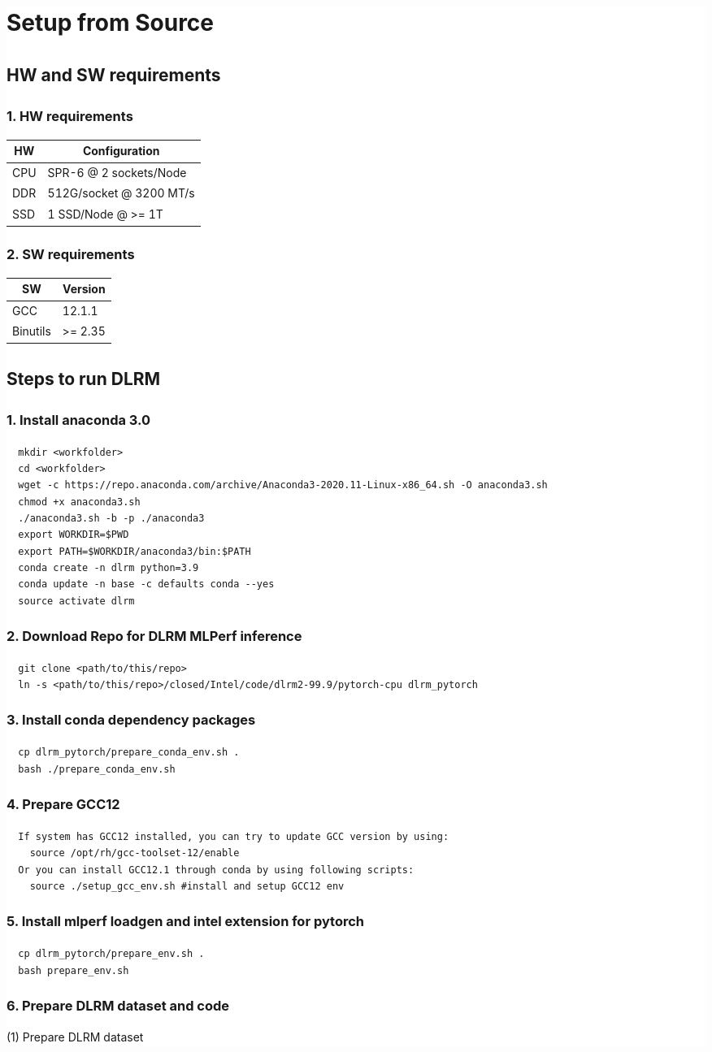 ﻿# Setup from Source

## HW and SW requirements
### 1. HW requirements
| HW  |      Configuration      |
| --  | ----------------------- |
| CPU | SPR-6 @ 2 sockets/Node  |
| DDR | 512G/socket @ 3200 MT/s |
| SSD | 1 SSD/Node @ >= 1T      |

### 2. SW requirements
| SW       | Version |
|----------|---------|
| GCC      |  12.1.1 |
| Binutils | >= 2.35 |

## Steps to run DLRM

### 1. Install anaconda 3.0
```
  mkdir <workfolder>
  cd <workfolder>
  wget -c https://repo.anaconda.com/archive/Anaconda3-2020.11-Linux-x86_64.sh -O anaconda3.sh
  chmod +x anaconda3.sh
  ./anaconda3.sh -b -p ./anaconda3
  export WORKDIR=$PWD
  export PATH=$WORKDIR/anaconda3/bin:$PATH
  conda create -n dlrm python=3.9
  conda update -n base -c defaults conda --yes
  source activate dlrm
```
### 2. Download Repo for DLRM MLPerf inference
```
  git clone <path/to/this/repo>
  ln -s <path/to/this/repo>/closed/Intel/code/dlrm2-99.9/pytorch-cpu dlrm_pytorch
```
### 3. Install conda dependency packages
```
  cp dlrm_pytorch/prepare_conda_env.sh .
  bash ./prepare_conda_env.sh
```
### 4. Prepare GCC12
```
  If system has GCC12 installed, you can try to update GCC version by using:
    source /opt/rh/gcc-toolset-12/enable
  Or you can install GCC12.1 through conda by using following scripts:
    source ./setup_gcc_env.sh #install and setup GCC12 env
```
### 5. Install mlperf loadgen and intel extension for pytorch
```
  cp dlrm_pytorch/prepare_env.sh .
  bash prepare_env.sh
```
### 6. Prepare DLRM dataset and code
(1) Prepare DLRM dataset